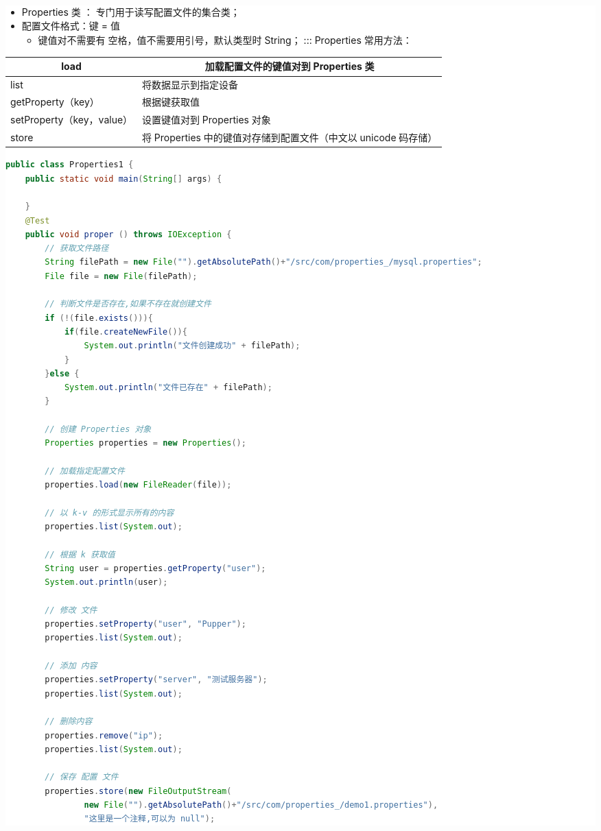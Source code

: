 - Properties 类 ： 专门用于读写配置文件的集合类；
- 配置文件格式：键 = 值
   - 键值对不需要有 空格，值不需要用引号，默认类型时 String；
   :::
   Properties 常用方法：

| load                      | 加载配置文件的键值对到 Properties 类                            |
|---------------------------|-----------------------------------------------------------------|
| list                      | 将数据显示到指定设备                                            |
| getProperty（key）        | 根据键获取值                                                    |
| setProperty（key，value） | 设置键值对到 Properties 对象                                    |
| store                     | 将 Properties 中的键值对存储到配置文件（中文以 unicode 码存储） |

```java
public class Properties1 {
    public static void main(String[] args) {

    }
    @Test
    public void proper () throws IOException {
        // 获取文件路径
        String filePath = new File("").getAbsolutePath()+"/src/com/properties_/mysql.properties";
        File file = new File(filePath);

        // 判断文件是否存在,如果不存在就创建文件
        if (!(file.exists())){
            if(file.createNewFile()){
                System.out.println("文件创建成功" + filePath);
            }
        }else {
            System.out.println("文件已存在" + filePath);
        }

        // 创建 Properties 对象
        Properties properties = new Properties();

        // 加载指定配置文件
        properties.load(new FileReader(file));

        // 以 k-v 的形式显示所有的内容
        properties.list(System.out);

        // 根据 k 获取值
        String user = properties.getProperty("user");
        System.out.println(user);

        // 修改 文件
        properties.setProperty("user", "Pupper");
        properties.list(System.out);

        // 添加 内容
        properties.setProperty("server", "测试服务器");
        properties.list(System.out);

        // 删除内容
        properties.remove("ip");
        properties.list(System.out);

        // 保存 配置 文件
        properties.store(new FileOutputStream(
                new File("").getAbsolutePath()+"/src/com/properties_/demo1.properties"),
                "这里是一个注释,可以为 null");
```